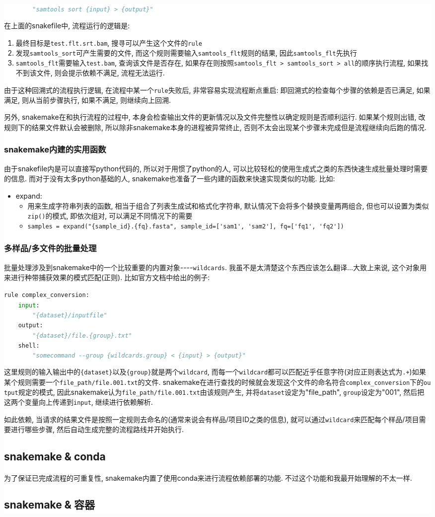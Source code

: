 ```python
        "samtools sort {input} > {output}"
```

在上面的snakefile中, 流程运行的逻辑是:

1. 最终目标是`test.flt.srt.bam`, 搜寻可以产生这个文件的`rule`
2. 发现`samtools_sort`可产生需要的文件, 而这个规则需要输入`samtools_flt`规则的结果, 因此`samtools_flt`先执行
3. `samtools_flt`需要输入`test.bam`, 查询该文件是否存在, 如果存在则按照`samtools_flt > samtools_sort > all`的顺序执行流程, 如果找不到该文件, 则会提示依赖不满足, 流程无法运行.

由于这种回溯式的流程执行逻辑, 在流程中某一个`rule`失败后, 非常容易实现流程断点重启: 即回溯式的检查每个步骤的依赖是否已满足, 如果满足, 则从当前步骤执行, 如果不满足, 则继续向上回溯.

另外, snakemake在和执行流程的过程中, 本身会检查输出文件的更新情况以及文件完整性以确定规则是否顺利运行. 如果某个规则出错, 改规则下的结果文件默认会被删除, 所以除非snakemake本身的进程被异常终止, 否则不太会出现某个步骤未完成但是流程继续向后跑的情况.

### snakemake内建的实用函数

由于snakefile内是可以直接写python代码的, 所以对于用惯了python的人, 可以比较轻松的使用生成式之类的东西快速生成批量处理时需要的信息. 而对于没有太多python基础的人, snakemake也准备了一些内建的函数来快速实现类似的功能. 比如:

- expand: 
    + 用来生成字符串列表的函数, 相当于组合了列表生成试和格式化字符串, 默认情况下会将多个替换变量两两组合, 但也可以设置为类似`zip()`的模式, 即依次组对, 可以满足不同情况下的需要
    + `samples = expand("{sample_id}.{fq}.fasta", sample_id=['sam1', 'sam2'], fq=['fq1', 'fq2'])`

### 多样品/多文件的批量处理

批量处理涉及到snakemake中的一个比较重要的内置对象----`wildcards`. 我虽不是太清楚这个东西应该怎么翻译...大致上来说, 这个对象用来进行种带捕获效果的模式匹配(正则). 比如官方文档中给出的例子:

```python
rule complex_conversion:
    input:
        "{dataset}/inputfile"
    output:
        "{dataset}/file.{group}.txt"
    shell:
        "somecommand --group {wildcards.group} < {input} > {output}"
```

这里规则的输入输出中的`{dataset}`以及`{group}`就是两个`wildcard`, 而每一个`wildcard`都可以匹配近乎任意字符(对应正则表达式为`.+`)如果某个规则需要一个`file_path/file.001.txt`的文件. snakemake在进行查找的时候就会发现这个文件的命名符合`complex_conversion`下的`output`规定的模式, 因此snakemake认为`file_path/file.001.txt`由该规则产生, 并将`dataset`设定为"file_path", `group`设定为"001", 然后把这两个变量向上传递到`input`, 继续进行依赖解析.

如此依赖, 当请求的结果文件是按照一定规则去命名的(通常来说会有样品/项目ID之类的信息), 就可以通过`wildcard`来匹配每个样品/项目需要进行哪些步骤, 然后自动生成完整的流程路线并开始执行.

## snakemake & conda

为了保证已完成流程的可重复性, snakemake内置了使用conda来进行流程依赖部署的功能.
不过这个功能和我最开始理解的不太一样.

## snakemake & 容器
